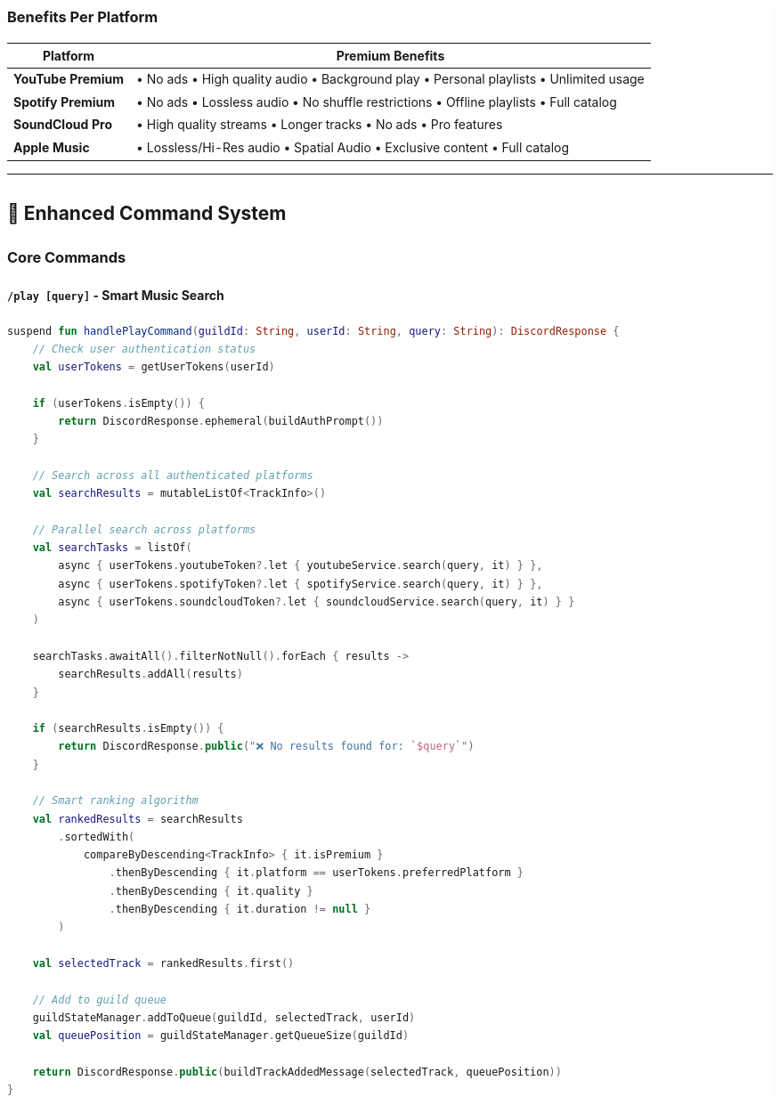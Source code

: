 ### Benefits Per Platform
| Platform | Premium Benefits |
|----------|-----------------|
| **YouTube Premium** | • No ads • High quality audio • Background play • Personal playlists • Unlimited usage |
| **Spotify Premium** | • No ads • Lossless audio • No shuffle restrictions • Offline playlists • Full catalog |
| **SoundCloud Pro** | • High quality streams • Longer tracks • No ads • Pro features |
| **Apple Music** | • Lossless/Hi-Res audio • Spatial Audio • Exclusive content • Full catalog |

---

## 🎵 Enhanced Command System

### Core Commands

#### `/play [query]` - Smart Music Search
```kotlin
suspend fun handlePlayCommand(guildId: String, userId: String, query: String): DiscordResponse {
    // Check user authentication status
    val userTokens = getUserTokens(userId)
    
    if (userTokens.isEmpty()) {
        return DiscordResponse.ephemeral(buildAuthPrompt())
    }
    
    // Search across all authenticated platforms
    val searchResults = mutableListOf<TrackInfo>()
    
    // Parallel search across platforms
    val searchTasks = listOf(
        async { userTokens.youtubeToken?.let { youtubeService.search(query, it) } },
        async { userTokens.spotifyToken?.let { spotifyService.search(query, it) } },
        async { userTokens.soundcloudToken?.let { soundcloudService.search(query, it) } }
    )
    
    searchTasks.awaitAll().filterNotNull().forEach { results ->
        searchResults.addAll(results)
    }
    
    if (searchResults.isEmpty()) {
        return DiscordResponse.public("❌ No results found for: `$query`")
    }
    
    // Smart ranking algorithm
    val rankedResults = searchResults
        .sortedWith(
            compareByDescending<TrackInfo> { it.isPremium }
                .thenByDescending { it.platform == userTokens.preferredPlatform }
                .thenByDescending { it.quality }
                .thenByDescending { it.duration != null }
        )
    
    val selectedTrack = rankedResults.first()
    
    // Add to guild queue
    guildStateManager.addToQueue(guildId, selectedTrack, userId)
    val queuePosition = guildStateManager.getQueueSize(guildId)
    
    return DiscordResponse.public(buildTrackAddedMessage(selectedTrack, queuePosition))
}
```